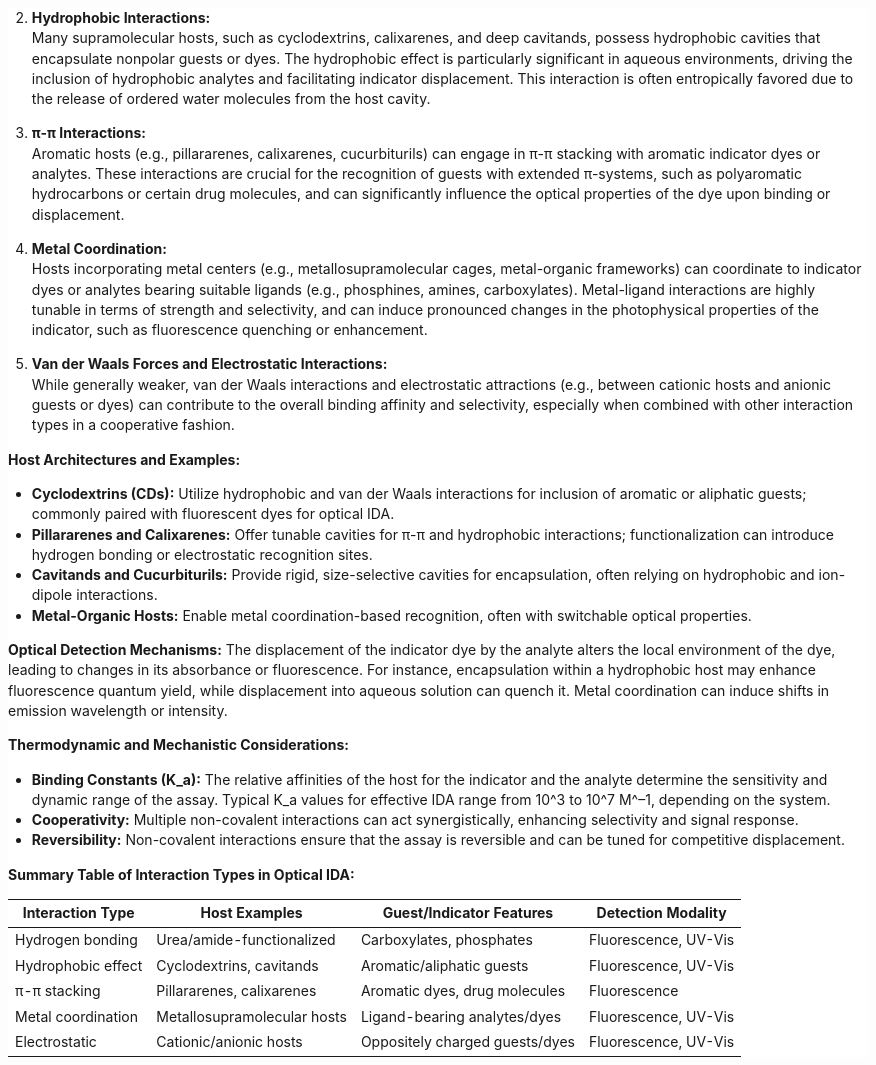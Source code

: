 2. **Hydrophobic Interactions:**  
   Many supramolecular hosts, such as cyclodextrins, calixarenes, and deep cavitands, possess hydrophobic cavities that encapsulate nonpolar guests or dyes. The hydrophobic effect is particularly significant in aqueous environments, driving the inclusion of hydrophobic analytes and facilitating indicator displacement. This interaction is often entropically favored due to the release of ordered water molecules from the host cavity.

3. **π-π Interactions:**  
   Aromatic hosts (e.g., pillararenes, calixarenes, cucurbiturils) can engage in π-π stacking with aromatic indicator dyes or analytes. These interactions are crucial for the recognition of guests with extended π-systems, such as polyaromatic hydrocarbons or certain drug molecules, and can significantly influence the optical properties of the dye upon binding or displacement.

4. **Metal Coordination:**  
   Hosts incorporating metal centers (e.g., metallosupramolecular cages, metal-organic frameworks) can coordinate to indicator dyes or analytes bearing suitable ligands (e.g., phosphines, amines, carboxylates). Metal-ligand interactions are highly tunable in terms of strength and selectivity, and can induce pronounced changes in the photophysical properties of the indicator, such as fluorescence quenching or enhancement.

5. **Van der Waals Forces and Electrostatic Interactions:**  
   While generally weaker, van der Waals interactions and electrostatic attractions (e.g., between cationic hosts and anionic guests or dyes) can contribute to the overall binding affinity and selectivity, especially when combined with other interaction types in a cooperative fashion.

**Host Architectures and Examples:**
- **Cyclodextrins (CDs):** Utilize hydrophobic and van der Waals interactions for inclusion of aromatic or aliphatic guests; commonly paired with fluorescent dyes for optical IDA.
- **Pillararenes and Calixarenes:** Offer tunable cavities for π-π and hydrophobic interactions; functionalization can introduce hydrogen bonding or electrostatic recognition sites.
- **Cavitands and Cucurbiturils:** Provide rigid, size-selective cavities for encapsulation, often relying on hydrophobic and ion-dipole interactions.
- **Metal-Organic Hosts:** Enable metal coordination-based recognition, often with switchable optical properties.

**Optical Detection Mechanisms:**
The displacement of the indicator dye by the analyte alters the local environment of the dye, leading to changes in its absorbance or fluorescence. For instance, encapsulation within a hydrophobic host may enhance fluorescence quantum yield, while displacement into aqueous solution can quench it. Metal coordination can induce shifts in emission wavelength or intensity.

**Thermodynamic and Mechanistic Considerations:**
- **Binding Constants (K_a):** The relative affinities of the host for the indicator and the analyte determine the sensitivity and dynamic range of the assay. Typical K_a values for effective IDA range from 10^3 to 10^7 M^–1, depending on the system.
- **Cooperativity:** Multiple non-covalent interactions can act synergistically, enhancing selectivity and signal response.
- **Reversibility:** Non-covalent interactions ensure that the assay is reversible and can be tuned for competitive displacement.

**Summary Table of Interaction Types in Optical IDA:**

| Interaction Type      | Host Examples                | Guest/Indicator Features         | Detection Modality      |
|----------------------|-----------------------------|----------------------------------|------------------------|
| Hydrogen bonding     | Urea/amide-functionalized   | Carboxylates, phosphates         | Fluorescence, UV-Vis   |
| Hydrophobic effect   | Cyclodextrins, cavitands    | Aromatic/aliphatic guests        | Fluorescence, UV-Vis   |
| π-π stacking         | Pillararenes, calixarenes   | Aromatic dyes, drug molecules    | Fluorescence           |
| Metal coordination   | Metallosupramolecular hosts | Ligand-bearing analytes/dyes     | Fluorescence, UV-Vis   |
| Electrostatic        | Cationic/anionic hosts      | Oppositely charged guests/dyes   | Fluorescence, UV-Vis   |
